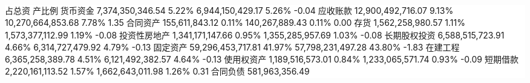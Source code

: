 占总资
产比例
货币资金
7,374,350,346.54
5.22%
6,944,150,429.17
5.26%
-0.04
应收账款
12,900,492,716.07
9.13%
10,270,664,853.68
7.78%
1.35
合同资产
155,611,843.12
0.11%
140,267,889.43
0.11%
0.00
存货
1,562,258,980.57
1.11%
1,573,377,112.99
1.19%
-0.08
投资性房地产
1,341,171,147.66
0.95%
1,355,285,957.69
1.03%
-0.08
长期股权投资
6,588,515,723.91
4.66%
6,314,727,479.92
4.79%
-0.13
固定资产
59,296,453,717.81
41.97%
57,798,231,497.28
43.80%
-1.83
在建工程
6,365,258,389.78
4.51%
6,121,492,382.57
4.64%
-0.13
使用权资产
1,189,516,573.01
0.84%
1,233,065,571.74
0.93%
-0.09
短期借款
2,220,161,113.52
1.57%
1,662,643,011.98
1.26%
0.31
合同负债
581,963,356.49